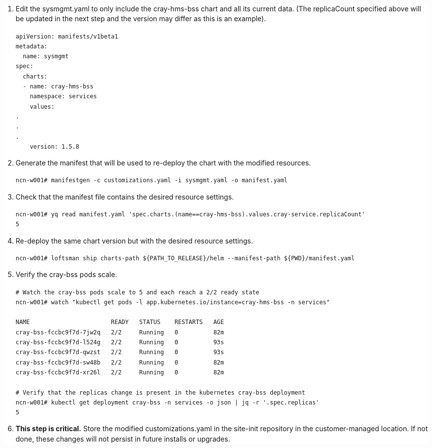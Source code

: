 1. Edit the sysmgmt.yaml to only include the cray-hms-bss chart and all its current data. (The replicaCount specified above will be updated in the next step and the version may differ as this is an example).
   ```
   apiVersion: manifests/v1beta1
   metadata:
     name: sysmgmt
   spec:
     charts:
     - name: cray-hms-bss
       namespace: services
       values:
   .
   .
   .
       version: 1.5.8
   ```

1. Generate the manifest that will be used to re-deploy the chart with the modified resources.
   ```
   ncn-w001# manifestgen -c customizations.yaml -i sysmgmt.yaml -o manifest.yaml
   ```

1. Check that the manifest file contains the desired resource settings.
   ```
   ncn-w001# yq read manifest.yaml 'spec.charts.(name==cray-hms-bss).values.cray-service.replicaCount'
   5
   ```

1. Re-deploy the same chart version but with the desired resource settings.
   ```
   ncn-w001# loftsman ship charts-path ${PATH_TO_RELEASE}/helm --manifest-path ${PWD}/manifest.yaml
   ```

1. Verify the cray-bss pods scale.
   ```
   # Watch the cray-bss pods scale to 5 and each reach a 2/2 ready state
   ncn-w001# watch "kubectl get pods -l app.kubernetes.io/instance=cray-hms-bss -n services"

   NAME                       READY   STATUS    RESTARTS   AGE
   cray-bss-fccbc9f7d-7jw2q   2/2     Running   0          82m
   cray-bss-fccbc9f7d-l524g   2/2     Running   0          93s
   cray-bss-fccbc9f7d-qwzst   2/2     Running   0          93s
   cray-bss-fccbc9f7d-sw48b   2/2     Running   0          82m
   cray-bss-fccbc9f7d-xr26l   2/2     Running   0          82m

   # Verify that the replicas change is present in the kubernetes cray-bss deployment
   ncn-w001# kubectl get deployment cray-bss -n services -o json | jq -r '.spec.replicas' 
   5
   ```

1. **This step is critical.** Store the modified customizations.yaml in the site-init repository in the customer-managed location. If not done, these changes will not persist in future installs or upgrades.
